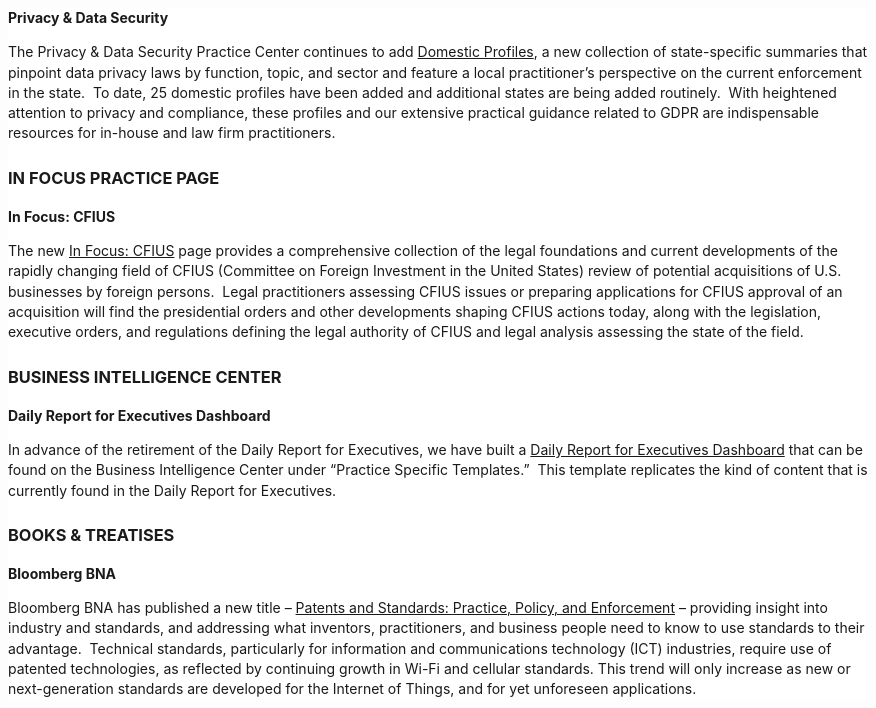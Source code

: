 **Privacy & Data Security**

The Privacy & Data Security Practice Center continues to add [Domestic
Profiles](https://www.bloomberglaw.com/product/privacy/page/pds_home),
a new collection of state-specific summaries that pinpoint data privacy
laws by function, topic, and sector and feature a local practitioner’s
perspective on the current enforcement in the state.  To date, 25
domestic profiles have been added and additional states are being added
routinely.  With heightened attention to privacy and compliance, these
profiles and our extensive practical guidance related to GDPR are
indispensable resources for in-house and law firm practitioners.

### IN FOCUS PRACTICE PAGE

**In Focus: CFIUS**

The new [In Focus:
CFIUS](https://www.bloomberglaw.com/product/bankfinance/page/bf_infocus_cfius "In Focus: CFIUS")
page provides a comprehensive collection of the legal foundations and
current developments of the rapidly changing field of CFIUS (Committee
on Foreign Investment in the United States) review of potential
acquisitions of U.S. businesses by foreign persons.  Legal practitioners
assessing CFIUS issues or preparing applications for CFIUS approval of
an acquisition will find the presidential orders and other developments
shaping CFIUS actions today, along with the legislation, executive
orders, and regulations defining the legal authority of CFIUS and legal
analysis assessing the state of the field.

### BUSINESS INTELLIGENCE CENTER

**Daily Report for Executives Dashboard**

In advance of the retirement of the Daily Report for Executives, we have
built a [Daily Report for Executives
Dashboard](https://www.bloomberglaw.com/start "Daily Report for Executives Dashboard")
that can be found on the Business Intelligence Center under “Practice
Specific Templates.”  This template replicates the kind of content that
is currently found in the Daily Report for Executives.

### BOOKS & TREATISES

**Bloomberg BNA**

Bloomberg BNA has published a new title – [Patents and Standards:
Practice, Policy, and
Enforcement](https://www.bloomberglaw.com/product/blaw/toc/source/105.530814/3766 "Patents and Standards: Practice, Policy, and Enforcement")
– providing insight into industry and standards, and addressing what
inventors, practitioners, and business people need to know to use
standards to their advantage.  Technical standards, particularly for
information and communications technology (ICT) industries, require use
of patented technologies, as reflected by continuing growth in Wi-Fi and
cellular standards. This trend will only increase as new or
next-generation standards are developed for the Internet of Things, and
for yet unforeseen applications.  
